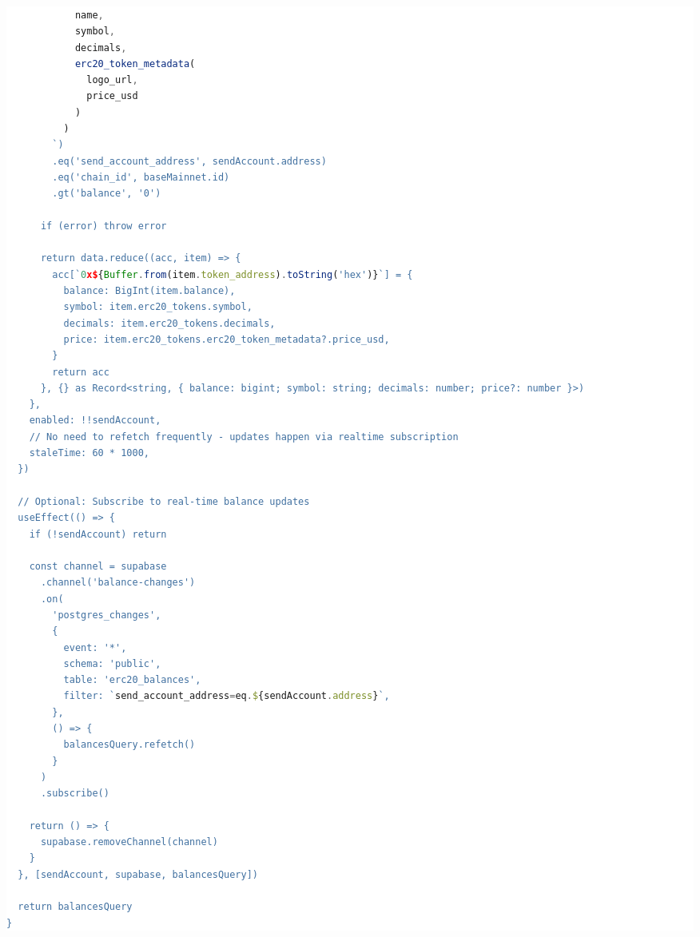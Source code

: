 ```typescript
            name,
            symbol,
            decimals,
            erc20_token_metadata(
              logo_url,
              price_usd
            )
          )
        `)
        .eq('send_account_address', sendAccount.address)
        .eq('chain_id', baseMainnet.id)
        .gt('balance', '0')

      if (error) throw error

      return data.reduce((acc, item) => {
        acc[`0x${Buffer.from(item.token_address).toString('hex')}`] = {
          balance: BigInt(item.balance),
          symbol: item.erc20_tokens.symbol,
          decimals: item.erc20_tokens.decimals,
          price: item.erc20_tokens.erc20_token_metadata?.price_usd,
        }
        return acc
      }, {} as Record<string, { balance: bigint; symbol: string; decimals: number; price?: number }>)
    },
    enabled: !!sendAccount,
    // No need to refetch frequently - updates happen via realtime subscription
    staleTime: 60 * 1000,
  })

  // Optional: Subscribe to real-time balance updates
  useEffect(() => {
    if (!sendAccount) return

    const channel = supabase
      .channel('balance-changes')
      .on(
        'postgres_changes',
        {
          event: '*',
          schema: 'public',
          table: 'erc20_balances',
          filter: `send_account_address=eq.${sendAccount.address}`,
        },
        () => {
          balancesQuery.refetch()
        }
      )
      .subscribe()

    return () => {
      supabase.removeChannel(channel)
    }
  }, [sendAccount, supabase, balancesQuery])

  return balancesQuery
}
```
